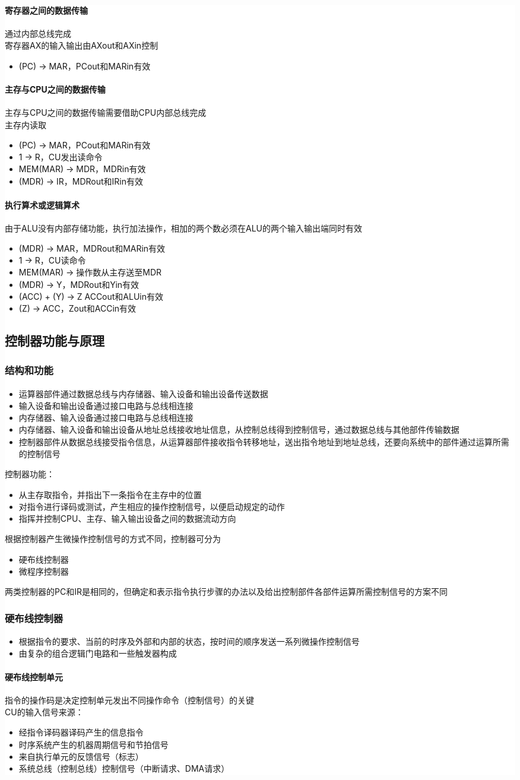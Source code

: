 #### 寄存器之间的数据传输
通过内部总线完成  
寄存器AX的输入输出由AXout和AXin控制  

- (PC) $\to$ MAR，PCout和MARin有效


#### 主存与CPU之间的数据传输
主存与CPU之间的数据传输需要借助CPU内部总线完成  
主存内读取

- (PC) $\to$ MAR，PCout和MARin有效  
- 1 $\to$ R，CU发出读命令  
- MEM(MAR) $\to$ MDR，MDRin有效  
- (MDR) $\to$ IR，MDRout和IRin有效  

#### 执行算术或逻辑算术
由于ALU没有内部存储功能，执行加法操作，相加的两个数必须在ALU的两个输入输出端同时有效

- (MDR) $\to$ MAR，MDRout和MARin有效  
- 1 $\to$ R，CU读命令
- MEM(MAR) $\to$ 操作数从主存送至MDR
- (MDR) $\to$ Y，MDRout和Yin有效
- (ACC) + (Y) $\to$ Z ACCout和ALUin有效
- (Z) $\to$ ACC，Zout和ACCin有效

## 控制器功能与原理
### 结构和功能
- 运算器部件通过数据总线与内存储器、输入设备和输出设备传送数据
- 输入设备和输出设备通过接口电路与总线相连接
- 内存储器、输入设备通过接口电路与总线相连接
- 内存储器、输入设备和输出设备从地址总线接收地址信息，从控制总线得到控制信号，通过数据总线与其他部件传输数据
- 控制器部件从数据总线接受指令信息，从运算器部件接收指令转移地址，送出指令地址到地址总线，还要向系统中的部件通过运算所需的控制信号


控制器功能：
- 从主存取指令，并指出下一条指令在主存中的位置
- 对指令进行译码或测试，产生相应的操作控制信号，以便启动规定的动作
- 指挥并控制CPU、主存、输入输出设备之间的数据流动方向


根据控制器产生微操作控制信号的方式不同，控制器可分为
- 硬布线控制器
- 微程序控制器

两类控制器的PC和IR是相同的，但确定和表示指令执行步骤的办法以及给出控制部件各部件运算所需控制信号的方案不同

### 硬布线控制器
- 根据指令的要求、当前的时序及外部和内部的状态，按时间的顺序发送一系列微操作控制信号
- 由复杂的组合逻辑门电路和一些触发器构成

#### 硬布线控制单元
指令的操作码是决定控制单元发出不同操作命令（控制信号）的关键  
CU的输入信号来源：
- 经指令译码器译码产生的信息指令
- 时序系统产生的机器周期信号和节拍信号
- 来自执行单元的反馈信号（标志）
- 系统总线（控制总线）控制信号（中断请求、DMA请求）
